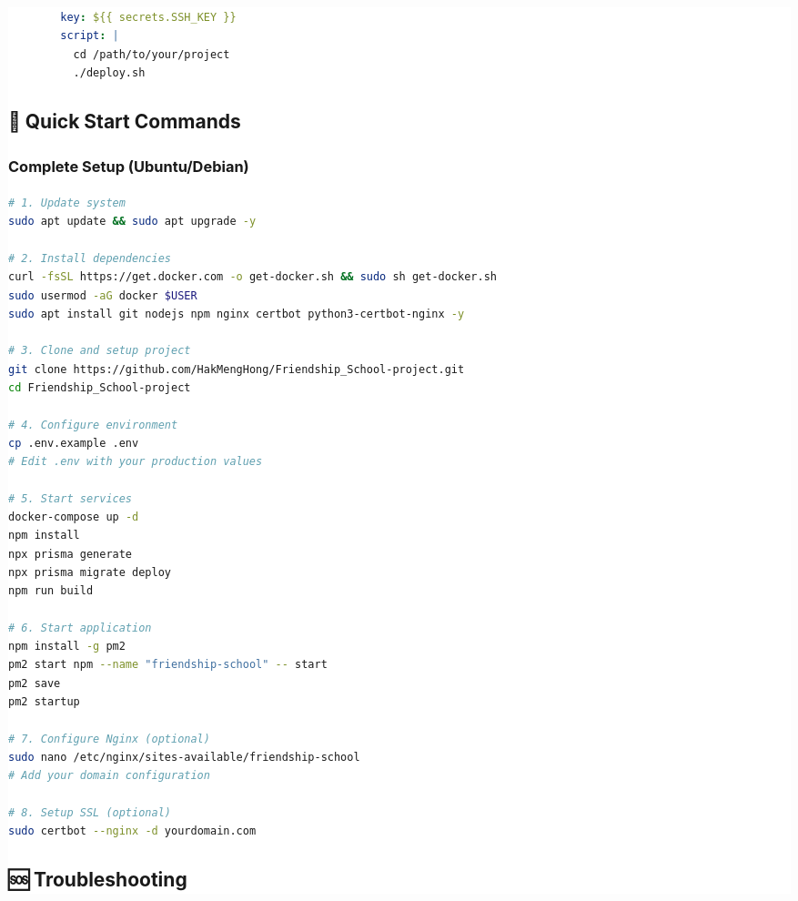 ```yaml
        key: ${{ secrets.SSH_KEY }}
        script: |
          cd /path/to/your/project
          ./deploy.sh
```

## 🎯 **Quick Start Commands**

### **Complete Setup (Ubuntu/Debian)**

```bash
# 1. Update system
sudo apt update && sudo apt upgrade -y

# 2. Install dependencies
curl -fsSL https://get.docker.com -o get-docker.sh && sudo sh get-docker.sh
sudo usermod -aG docker $USER
sudo apt install git nodejs npm nginx certbot python3-certbot-nginx -y

# 3. Clone and setup project
git clone https://github.com/HakMengHong/Friendship_School-project.git
cd Friendship_School-project

# 4. Configure environment
cp .env.example .env
# Edit .env with your production values

# 5. Start services
docker-compose up -d
npm install
npx prisma generate
npx prisma migrate deploy
npm run build

# 6. Start application
npm install -g pm2
pm2 start npm --name "friendship-school" -- start
pm2 save
pm2 startup

# 7. Configure Nginx (optional)
sudo nano /etc/nginx/sites-available/friendship-school
# Add your domain configuration

# 8. Setup SSL (optional)
sudo certbot --nginx -d yourdomain.com
```

## 🆘 **Troubleshooting**
